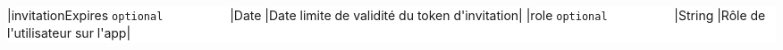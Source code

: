 |invitationExpires `optional`  &nbsp;&nbsp;&nbsp;&nbsp;&nbsp;&nbsp;&nbsp;&nbsp;&nbsp;&nbsp;&nbsp;&nbsp;&nbsp;&nbsp;&nbsp;&nbsp;&nbsp; |Date |Date limite de validité du token d'invitation|
|role `optional`  &nbsp;&nbsp;&nbsp;&nbsp;&nbsp;&nbsp;&nbsp;&nbsp;&nbsp;&nbsp;&nbsp;&nbsp;&nbsp;&nbsp;&nbsp;&nbsp;&nbsp; |String |Rôle de l'utilisateur sur l'app|
